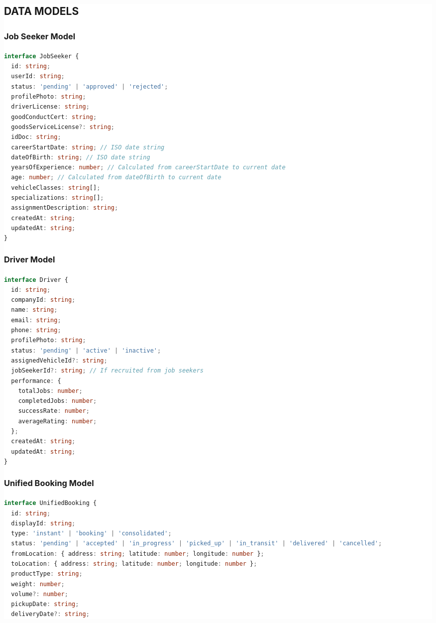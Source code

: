 ## DATA MODELS

### Job Seeker Model
```typescript
interface JobSeeker {
  id: string;
  userId: string;
  status: 'pending' | 'approved' | 'rejected';
  profilePhoto: string;
  driverLicense: string;
  goodConductCert: string;
  goodsServiceLicense?: string;
  idDoc: string;
  careerStartDate: string; // ISO date string
  dateOfBirth: string; // ISO date string
  yearsOfExperience: number; // Calculated from careerStartDate to current date
  age: number; // Calculated from dateOfBirth to current date
  vehicleClasses: string[];
  specializations: string[];
  assignmentDescription: string;
  createdAt: string;
  updatedAt: string;
}
```

### Driver Model
```typescript
interface Driver {
  id: string;
  companyId: string;
  name: string;
  email: string;
  phone: string;
  profilePhoto: string;
  status: 'pending' | 'active' | 'inactive';
  assignedVehicleId?: string;
  jobSeekerId?: string; // If recruited from job seekers
  performance: {
    totalJobs: number;
    completedJobs: number;
    successRate: number;
    averageRating: number;
  };
  createdAt: string;
  updatedAt: string;
}
```

### Unified Booking Model
```typescript
interface UnifiedBooking {
  id: string;
  displayId: string;
  type: 'instant' | 'booking' | 'consolidated';
  status: 'pending' | 'accepted' | 'in_progress' | 'picked_up' | 'in_transit' | 'delivered' | 'cancelled';
  fromLocation: { address: string; latitude: number; longitude: number };
  toLocation: { address: string; latitude: number; longitude: number };
  productType: string;
  weight: number;
  volume?: number;
  pickupDate: string;
  deliveryDate?: string;
```